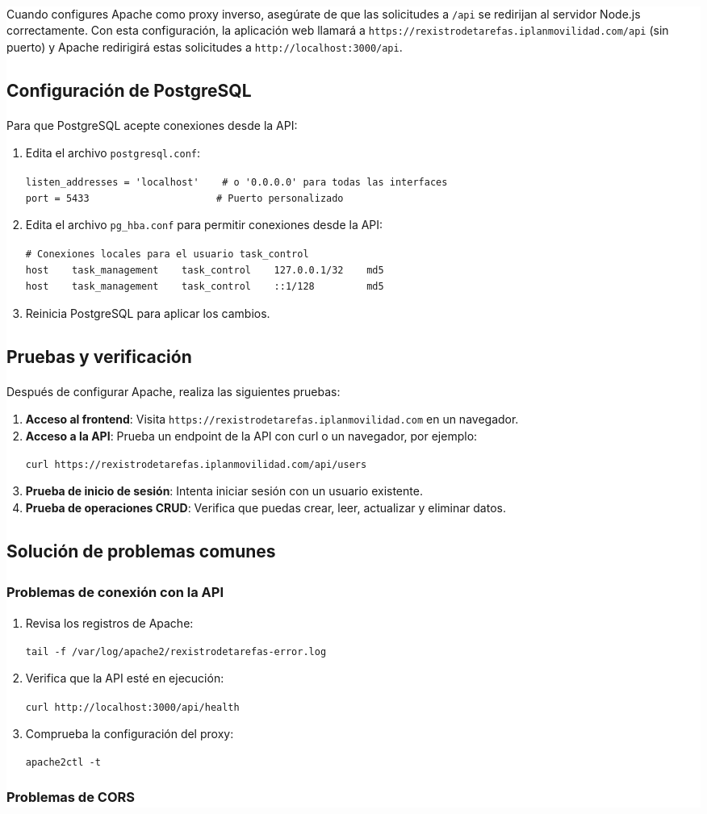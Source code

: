 Cuando configures Apache como proxy inverso, asegúrate de que las solicitudes a `/api` se redirijan al servidor Node.js correctamente. Con esta configuración, la aplicación web llamará a `https://rexistrodetarefas.iplanmovilidad.com/api` (sin puerto) y Apache redirigirá estas solicitudes a `http://localhost:3000/api`.

## Configuración de PostgreSQL

Para que PostgreSQL acepte conexiones desde la API:

1. Edita el archivo `postgresql.conf`:
   ```
   listen_addresses = 'localhost'    # o '0.0.0.0' para todas las interfaces
   port = 5433                      # Puerto personalizado
   ```

2. Edita el archivo `pg_hba.conf` para permitir conexiones desde la API:
   ```
   # Conexiones locales para el usuario task_control
   host    task_management    task_control    127.0.0.1/32    md5
   host    task_management    task_control    ::1/128         md5
   ```

3. Reinicia PostgreSQL para aplicar los cambios.

## Pruebas y verificación

Después de configurar Apache, realiza las siguientes pruebas:

1. **Acceso al frontend**: Visita `https://rexistrodetarefas.iplanmovilidad.com` en un navegador.
2. **Acceso a la API**: Prueba un endpoint de la API con curl o un navegador, por ejemplo:
   ```
   curl https://rexistrodetarefas.iplanmovilidad.com/api/users
   ```
3. **Prueba de inicio de sesión**: Intenta iniciar sesión con un usuario existente.
4. **Prueba de operaciones CRUD**: Verifica que puedas crear, leer, actualizar y eliminar datos.

## Solución de problemas comunes

### Problemas de conexión con la API

1. Revisa los registros de Apache:
   ```
   tail -f /var/log/apache2/rexistrodetarefas-error.log
   ```

2. Verifica que la API esté en ejecución:
   ```
   curl http://localhost:3000/api/health
   ```

3. Comprueba la configuración del proxy:
   ```
   apache2ctl -t
   ```

### Problemas de CORS

